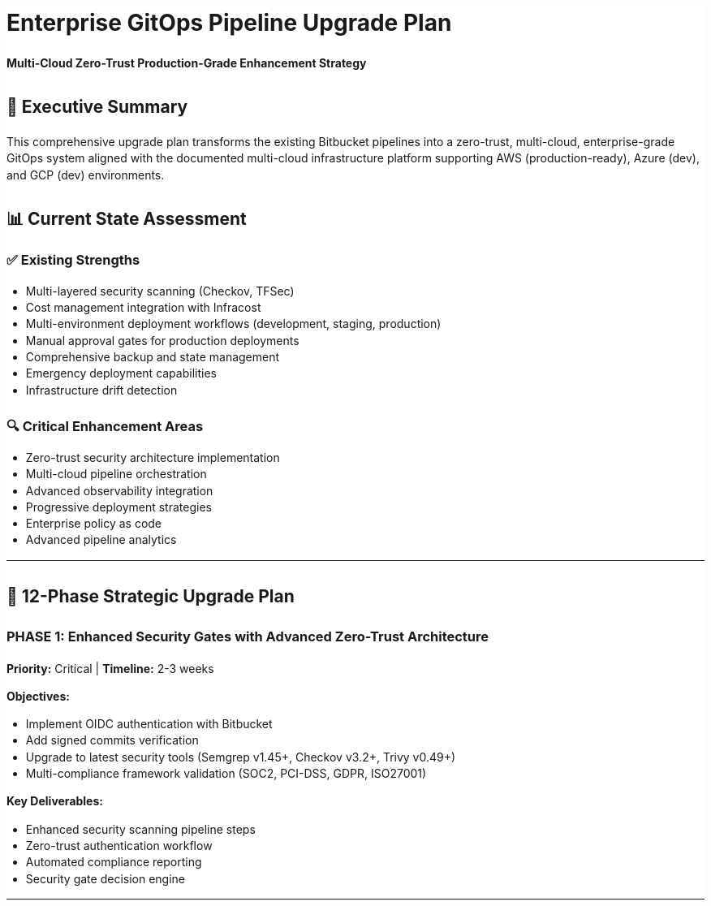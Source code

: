 # Enterprise GitOps Pipeline Upgrade Plan
**Multi-Cloud Zero-Trust Production-Grade Enhancement Strategy**

## 🎯 Executive Summary

This comprehensive upgrade plan transforms the existing Bitbucket pipelines into a zero-trust, multi-cloud, enterprise-grade GitOps system aligned with the documented multi-cloud infrastructure platform supporting AWS (production-ready), Azure (dev), and GCP (dev) environments.

## 📊 Current State Assessment

### ✅ Existing Strengths
- Multi-layered security scanning (Checkov, TFSec)
- Cost management integration with Infracost
- Multi-environment deployment workflows (development, staging, production)
- Manual approval gates for production deployments
- Comprehensive backup and state management
- Emergency deployment capabilities
- Infrastructure drift detection

### 🔍 Critical Enhancement Areas
- Zero-trust security architecture implementation
- Multi-cloud pipeline orchestration
- Advanced observability integration
- Progressive deployment strategies
- Enterprise policy as code
- Advanced pipeline analytics

---

## 🚀 12-Phase Strategic Upgrade Plan

### **PHASE 1: Enhanced Security Gates with Advanced Zero-Trust Architecture**
**Priority:** Critical | **Timeline:** 2-3 weeks

**Objectives:**
- Implement OIDC authentication with Bitbucket
- Add signed commits verification
- Upgrade to latest security tools (Semgrep v1.45+, Checkov v3.2+, Trivy v0.49+)
- Multi-compliance framework validation (SOC2, PCI-DSS, GDPR, ISO27001)

**Key Deliverables:**
- Enhanced security scanning pipeline steps
- Zero-trust authentication workflow
- Automated compliance reporting
- Security gate decision engine

---
